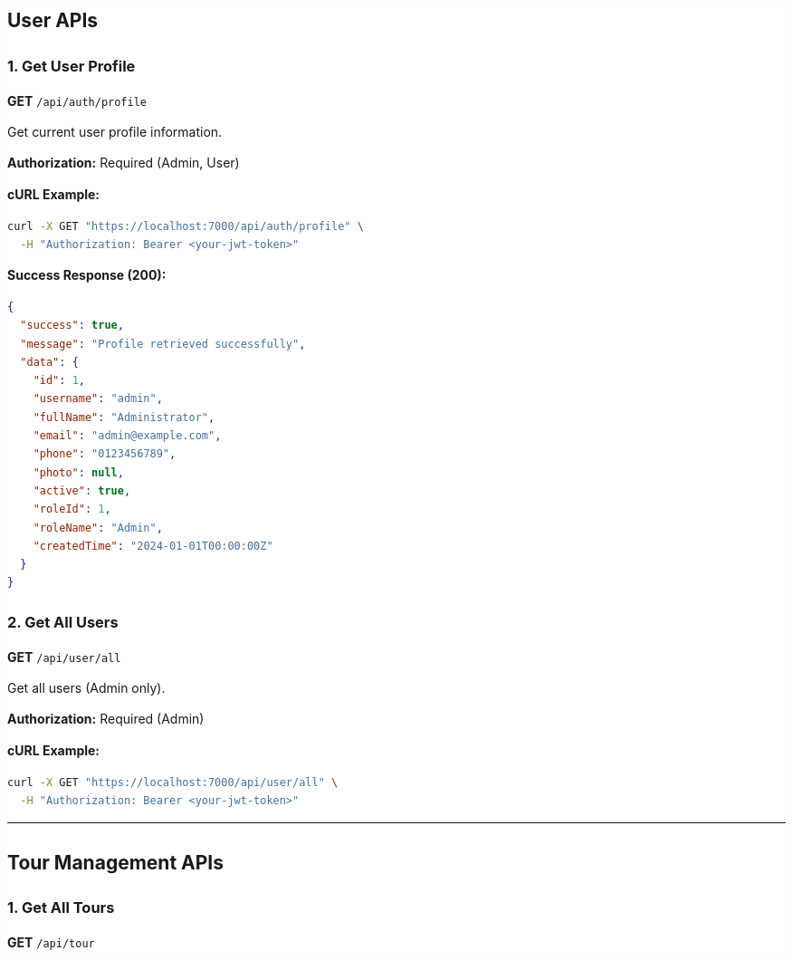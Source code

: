 
## User APIs

### 1. Get User Profile
**GET** `/api/auth/profile`

Get current user profile information.

**Authorization:** Required (Admin, User)

**cURL Example:**
```bash
curl -X GET "https://localhost:7000/api/auth/profile" \
  -H "Authorization: Bearer <your-jwt-token>"
```

**Success Response (200):**
```json
{
  "success": true,
  "message": "Profile retrieved successfully",
  "data": {
    "id": 1,
    "username": "admin",
    "fullName": "Administrator",
    "email": "admin@example.com",
    "phone": "0123456789",
    "photo": null,
    "active": true,
    "roleId": 1,
    "roleName": "Admin",
    "createdTime": "2024-01-01T00:00:00Z"
  }
}
```

### 2. Get All Users
**GET** `/api/user/all`

Get all users (Admin only).

**Authorization:** Required (Admin)

**cURL Example:**
```bash
curl -X GET "https://localhost:7000/api/user/all" \
  -H "Authorization: Bearer <your-jwt-token>"
```

---

## Tour Management APIs

### 1. Get All Tours
**GET** `/api/tour`
